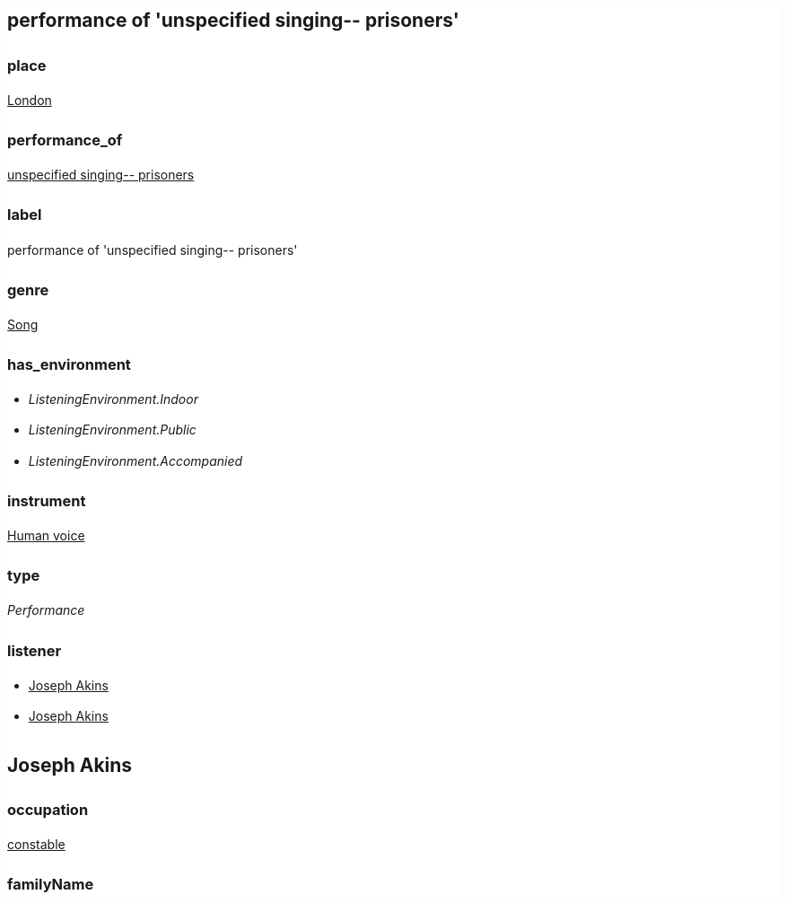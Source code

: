 ## performance of 'unspecified singing-- prisoners'

### place


[London](#London)

### performance_of


[unspecified singing-- prisoners](#unspecified-singing---prisoners)

### label


performance of 'unspecified singing-- prisoners'

### genre


[Song](#Song)

### has_environment

 - *ListeningEnvironment.Indoor*

 - *ListeningEnvironment.Public*

 - *ListeningEnvironment.Accompanied*

### instrument


[Human voice](#Human-voice)

### type


*Performance*

### listener

 - [Joseph Akins](#Joseph-Akins)

 - [Joseph Akins](#Joseph-Akins)

## Joseph Akins

### occupation


[constable](#constable)

### familyName


